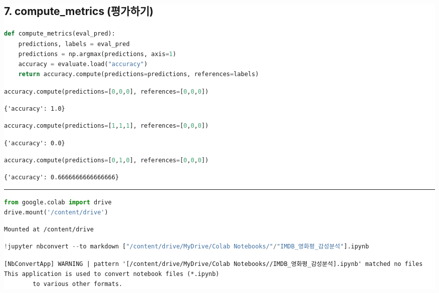 
## 7. compute_metrics (평가하기)


```python
def compute_metrics(eval_pred):
    predictions, labels = eval_pred
    predictions = np.argmax(predictions, axis=1)
    accuracy = evaluate.load("accuracy")
    return accuracy.compute(predictions=predictions, references=labels)
```


```python
accuracy.compute(predictions=[0,0,0], references=[0,0,0])
```




    {'accuracy': 1.0}




```python
accuracy.compute(predictions=[1,1,1], references=[0,0,0])
```




    {'accuracy': 0.0}




```python
accuracy.compute(predictions=[0,1,0], references=[0,0,0])
```




    {'accuracy': 0.6666666666666666}



---


```python
from google.colab import drive
drive.mount('/content/drive')
```

    Mounted at /content/drive



```python
!jupyter nbconvert --to markdown ["/content/drive/MyDrive/Colab Notebooks/"/"IMDB_영화평_감성분석"].ipynb
```

    [NbConvertApp] WARNING | pattern '[/content/drive/MyDrive/Colab Notebooks//IMDB_영화평_감성분석].ipynb' matched no files
    This application is used to convert notebook files (*.ipynb)
            to various other formats.
    